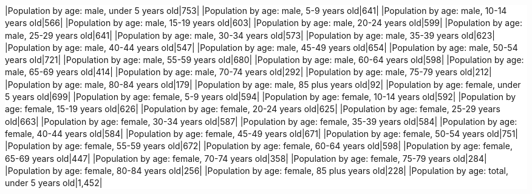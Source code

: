 |Population by age: male, under 5 years old|753|
|Population by age: male, 5-9 years old|641|
|Population by age: male, 10-14 years old|566|
|Population by age: male, 15-19 years old|603|
|Population by age: male, 20-24 years old|599|
|Population by age: male, 25-29 years old|641|
|Population by age: male, 30-34 years old|573|
|Population by age: male, 35-39 years old|623|
|Population by age: male, 40-44 years old|547|
|Population by age: male, 45-49 years old|654|
|Population by age: male, 50-54 years old|721|
|Population by age: male, 55-59 years old|680|
|Population by age: male, 60-64 years old|598|
|Population by age: male, 65-69 years old|414|
|Population by age: male, 70-74 years old|292|
|Population by age: male, 75-79 years old|212|
|Population by age: male, 80-84 years old|179|
|Population by age: male, 85 plus years old|92|
|Population by age: female, under 5 years old|699|
|Population by age: female, 5-9 years old|594|
|Population by age: female, 10-14 years old|592|
|Population by age: female, 15-19 years old|626|
|Population by age: female, 20-24 years old|625|
|Population by age: female, 25-29 years old|663|
|Population by age: female, 30-34 years old|587|
|Population by age: female, 35-39 years old|584|
|Population by age: female, 40-44 years old|584|
|Population by age: female, 45-49 years old|671|
|Population by age: female, 50-54 years old|751|
|Population by age: female, 55-59 years old|672|
|Population by age: female, 60-64 years old|598|
|Population by age: female, 65-69 years old|447|
|Population by age: female, 70-74 years old|358|
|Population by age: female, 75-79 years old|284|
|Population by age: female, 80-84 years old|256|
|Population by age: female, 85 plus years old|228|
|Population by age: total, under 5 years old|1,452|